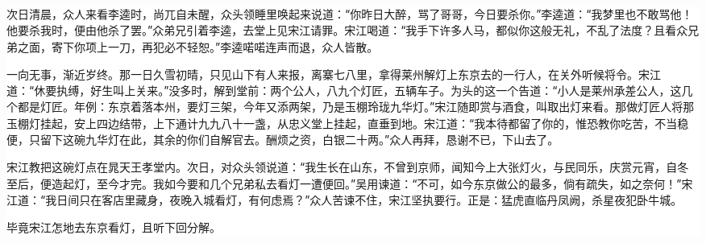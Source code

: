 次日清晨，众人来看李逵时，尚兀自未醒，众头领睡里唤起来说道：“你昨日大醉，骂了哥哥，今日要杀你。”李逵道：“我梦里也不敢骂他！他要杀我时，便由他杀了罢。”众弟兄引着李逵，去堂上见宋江请罪。宋江喝道：“我手下许多人马，都似你这般无礼，不乱了法度？且看众兄弟之面，寄下你项上一刀，再犯必不轻恕。”李逵喏喏连声而退，众人皆散。  

一向无事，渐近岁终。那一日久雪初晴，只见山下有人来报，离寨七八里，拿得莱州解灯上东京去的一行人，在关外听候将令。宋江道：“休要执缚，好生叫上关来。”没多时，解到堂前：两个公人，八九个灯匠，五辆车子。为头的这一个告道：“小人是莱州承差公人，这几个都是灯匠。年例：东京着落本州，要灯三架，今年又添两架，乃是玉棚玲珑九华灯。”宋江随即赏与酒食，叫取出灯来看。那做灯匠人将那玉棚灯挂起，安上四边结带，上下通计九九八十一盏，从忠义堂上挂起，直垂到地。宋江道：“我本待都留了你的，惟恐教你吃苦，不当稳便，只留下这碗九华灯在此，其余的你们自解官去。酬烦之资，白银二十两。”众人再拜，恳谢不已，下山去了。  

宋江教把这碗灯点在晁天王孝堂内。次日，对众头领说道：“我生长在山东，不曾到京师，闻知今上大张灯火，与民同乐，庆赏元宵，自冬至后，便造起灯，至今才完。我如今要和几个兄弟私去看灯一遭便回。”吴用谏道：“不可，如今东京做公的最多，倘有疏失，如之奈何！”宋江道：“我日间只在客店里藏身，夜晚入城看灯，有何虑焉？”众人苦谏不住，宋江坚执要行。正是：猛虎直临丹凤阙，杀星夜犯卧牛城。  

毕竟宋江怎地去东京看灯，且听下回分解。  
